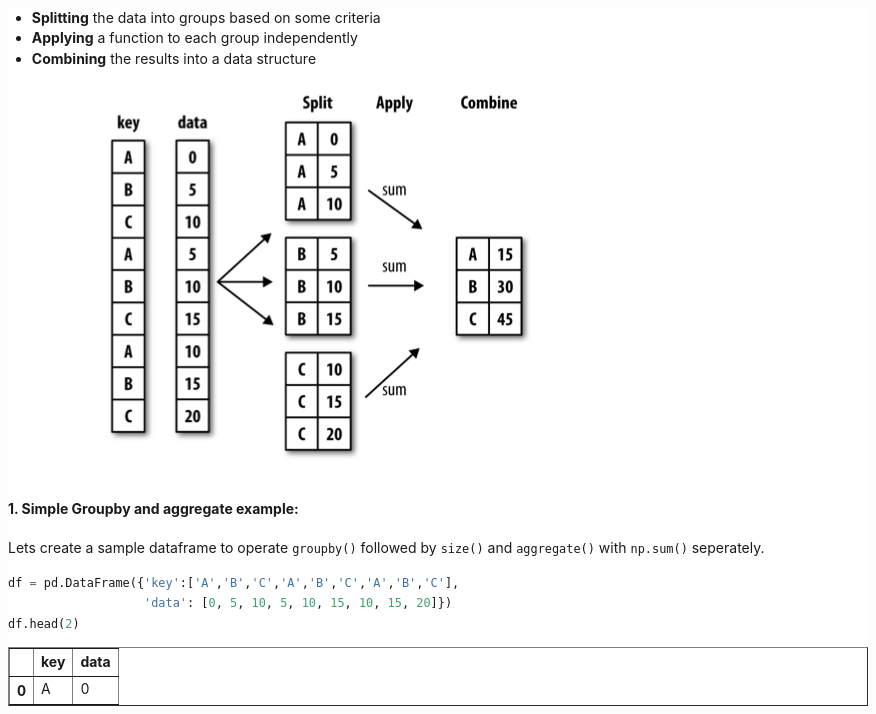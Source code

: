 * **Splitting** the data into groups based on some criteria
* **Applying** a function to each group independently
* **Combining** the results into a data structure

<img src="plots/splitApplyCombine.png">


#### 1. Simple Groupby and aggregate example:
Lets create a sample dataframe to operate ```groupby()``` followed by ```size()``` and ```aggregate()``` with ```np.sum()``` seperately.


```python
df = pd.DataFrame({'key':['A','B','C','A','B','C','A','B','C'],
                   'data': [0, 5, 10, 5, 10, 15, 10, 15, 20]})
df.head(2)
```




<div>
<style scoped>
    .dataframe tbody tr th:only-of-type {
        vertical-align: middle;
    }

    .dataframe tbody tr th {
        vertical-align: top;
    }

    .dataframe thead th {
        text-align: right;
    }
</style>
<table border="1" class="dataframe">
  <thead>
    <tr style="text-align: right;">
      <th></th>
      <th>key</th>
      <th>data</th>
    </tr>
  </thead>
  <tbody>
    <tr>
      <th>0</th>
      <td>A</td>
      <td>0</td>